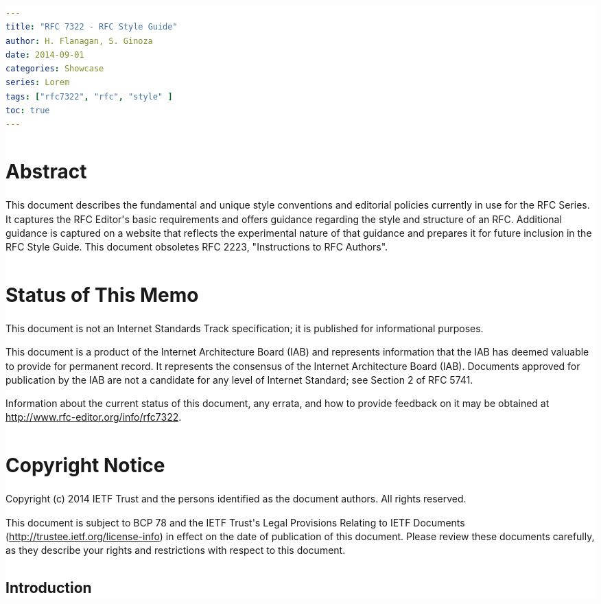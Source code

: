 ```yaml
---
title: "RFC 7322 - RFC Style Guide"
author: H. Flanagan, S. Ginoza
date: 2014-09-01
categories: Showcase
series: Lorem
tags: ["rfc7322", "rfc", "style" ]
toc: true
---
```

  
# Abstract

This document describes the fundamental and unique style conventions
and editorial policies currently in use for the RFC Series.  It
captures the RFC Editor's basic requirements and offers guidance
regarding the style and structure of an RFC.  Additional guidance is
captured on a website that reflects the experimental nature of that
guidance and prepares it for future inclusion in the RFC Style Guide.
This document obsoletes RFC 2223, "Instructions to RFC Authors".

# Status of This Memo

This document is not an Internet Standards Track specification; it is
published for informational purposes.

This document is a product of the Internet Architecture Board (IAB)
and represents information that the IAB has deemed valuable to
provide for permanent record.  It represents the consensus of the
Internet Architecture Board (IAB).  Documents approved for
publication by the IAB are not a candidate for any level of Internet
Standard; see Section 2 of RFC 5741.

Information about the current status of this document, any errata,
and how to provide feedback on it may be obtained at
http://www.rfc-editor.org/info/rfc7322.

# Copyright Notice

Copyright (c) 2014 IETF Trust and the persons identified as the
document authors.  All rights reserved.

This document is subject to BCP 78 and the IETF Trust's Legal
Provisions Relating to IETF Documents
(http://trustee.ietf.org/license-info) in effect on the date of
publication of this document.  Please review these documents
carefully, as they describe your rights and restrictions with respect
to this document.

## Introduction
